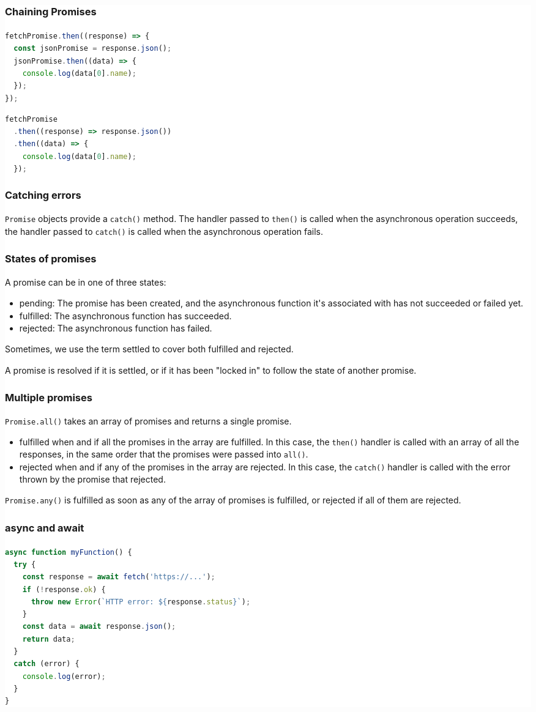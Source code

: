### Chaining Promises

```javascript
fetchPromise.then((response) => {
  const jsonPromise = response.json();
  jsonPromise.then((data) => {
    console.log(data[0].name);
  });
});
```

```javascript
fetchPromise
  .then((response) => response.json())
  .then((data) => {
    console.log(data[0].name);
  });
```

### Catching errors

`Promise` objects provide a `catch()` method. The handler passed to `then()` is called when the asynchronous operation succeeds, the handler passed to `catch()` is called when the asynchronous operation fails.

### States of promises

A promise can be in one of three states:
- pending: The promise has been created, and the asynchronous function it's associated with has not succeeded or failed yet.
- fulfilled: The asynchronous function has succeeded.
- rejected: The asynchronous function has failed.

Sometimes, we use the term settled to cover both fulfilled and rejected.

A promise is resolved if it is settled, or if it has been "locked in" to follow the state of another promise.

### Multiple promises

`Promise.all()` takes an array of promises and returns a single promise.
- fulfilled when and if all the promises in the array are fulfilled. In this case, the `then()` handler is called with an array of all the responses, in the same order that the promises were passed into `all()`.
- rejected when and if any of the promises in the array are rejected. In this case, the `catch()` handler is called with the error thrown by the promise that rejected.

`Promise.any()` is fulfilled as soon as any of the array of promises is fulfilled, or rejected if all of them are rejected.

### async and await

```javascript
async function myFunction() {
  try {
    const response = await fetch('https://...');
    if (!response.ok) {
      throw new Error(`HTTP error: ${response.status}`);
    }
    const data = await response.json();
    return data;
  }
  catch (error) {
    console.log(error);
  }
}
```